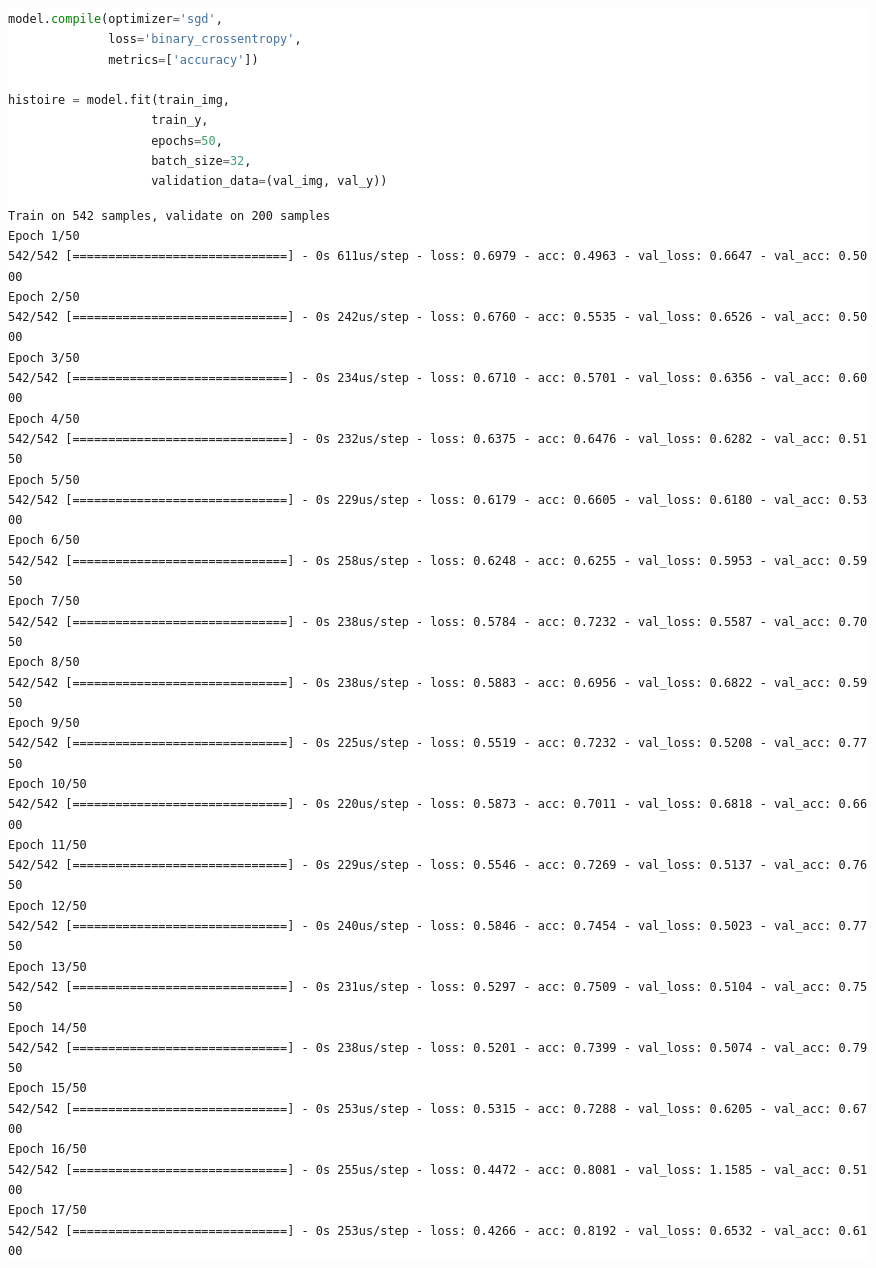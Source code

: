 
```python
model.compile(optimizer='sgd',
              loss='binary_crossentropy',
              metrics=['accuracy'])

histoire = model.fit(train_img,
                    train_y,
                    epochs=50,
                    batch_size=32,
                    validation_data=(val_img, val_y))
```

    Train on 542 samples, validate on 200 samples
    Epoch 1/50
    542/542 [==============================] - 0s 611us/step - loss: 0.6979 - acc: 0.4963 - val_loss: 0.6647 - val_acc: 0.5000
    Epoch 2/50
    542/542 [==============================] - 0s 242us/step - loss: 0.6760 - acc: 0.5535 - val_loss: 0.6526 - val_acc: 0.5000
    Epoch 3/50
    542/542 [==============================] - 0s 234us/step - loss: 0.6710 - acc: 0.5701 - val_loss: 0.6356 - val_acc: 0.6000
    Epoch 4/50
    542/542 [==============================] - 0s 232us/step - loss: 0.6375 - acc: 0.6476 - val_loss: 0.6282 - val_acc: 0.5150
    Epoch 5/50
    542/542 [==============================] - 0s 229us/step - loss: 0.6179 - acc: 0.6605 - val_loss: 0.6180 - val_acc: 0.5300
    Epoch 6/50
    542/542 [==============================] - 0s 258us/step - loss: 0.6248 - acc: 0.6255 - val_loss: 0.5953 - val_acc: 0.5950
    Epoch 7/50
    542/542 [==============================] - 0s 238us/step - loss: 0.5784 - acc: 0.7232 - val_loss: 0.5587 - val_acc: 0.7050
    Epoch 8/50
    542/542 [==============================] - 0s 238us/step - loss: 0.5883 - acc: 0.6956 - val_loss: 0.6822 - val_acc: 0.5950
    Epoch 9/50
    542/542 [==============================] - 0s 225us/step - loss: 0.5519 - acc: 0.7232 - val_loss: 0.5208 - val_acc: 0.7750
    Epoch 10/50
    542/542 [==============================] - 0s 220us/step - loss: 0.5873 - acc: 0.7011 - val_loss: 0.6818 - val_acc: 0.6600
    Epoch 11/50
    542/542 [==============================] - 0s 229us/step - loss: 0.5546 - acc: 0.7269 - val_loss: 0.5137 - val_acc: 0.7650
    Epoch 12/50
    542/542 [==============================] - 0s 240us/step - loss: 0.5846 - acc: 0.7454 - val_loss: 0.5023 - val_acc: 0.7750
    Epoch 13/50
    542/542 [==============================] - 0s 231us/step - loss: 0.5297 - acc: 0.7509 - val_loss: 0.5104 - val_acc: 0.7550
    Epoch 14/50
    542/542 [==============================] - 0s 238us/step - loss: 0.5201 - acc: 0.7399 - val_loss: 0.5074 - val_acc: 0.7950
    Epoch 15/50
    542/542 [==============================] - 0s 253us/step - loss: 0.5315 - acc: 0.7288 - val_loss: 0.6205 - val_acc: 0.6700
    Epoch 16/50
    542/542 [==============================] - 0s 255us/step - loss: 0.4472 - acc: 0.8081 - val_loss: 1.1585 - val_acc: 0.5100
    Epoch 17/50
    542/542 [==============================] - 0s 253us/step - loss: 0.4266 - acc: 0.8192 - val_loss: 0.6532 - val_acc: 0.6100